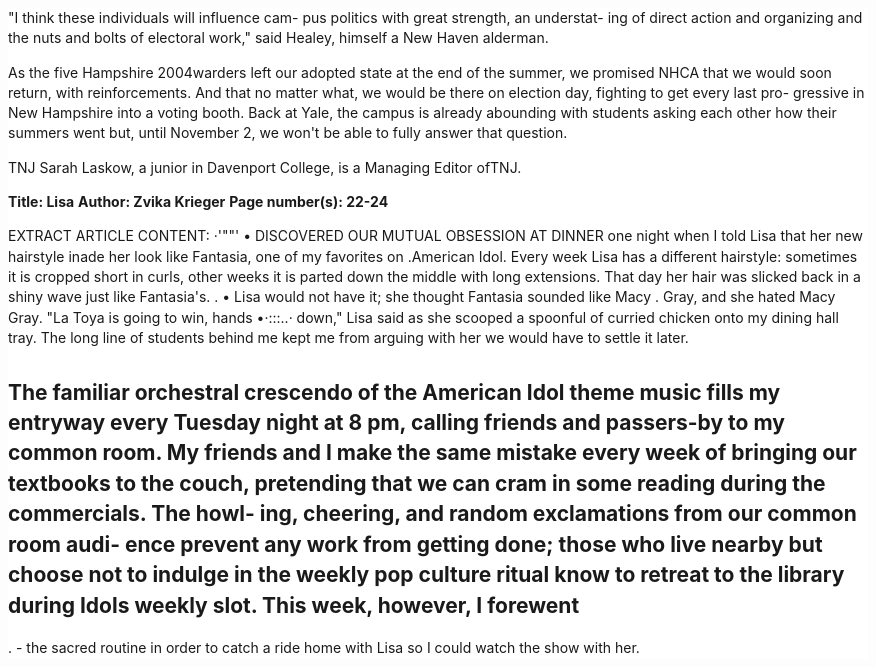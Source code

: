 "I think these individuals will influence cam-
pus politics with great strength, an understat-
ing of direct action and organizing and the
nuts and bolts of electoral work," said Healey,
himself a New Haven alderman.

As
the
five
Hampshire
2004warders left our adopted state at the end
of the summer, we promised NHCA that we
would soon return, with reinforcements. And
that no matter what, we would be there on
election day, fighting to get every last pro-
gressive in New Hampshire into a voting
booth. Back at Yale, the campus is already
abounding with students asking each other
how their summers went
but,
until
November 2, we won't be able to fully answer
that question.

TNJ
Sarah Laskow, a junior in Davenport
College, is a Managing Editor ofTNJ.


**Title: Lisa**
**Author: Zvika Krieger**
**Page number(s): 22-24**

EXTRACT ARTICLE CONTENT:
·'""' 
• 
DISCOVERED OUR MUTUAL OBSESSION AT DINNER one night 
when I told Lisa that her new hairstyle inade her look like 
Fantasia, one of my favorites on .American Idol. Every week 
Lisa has a different hairstyle: sometimes it is cropped short in curls, 
other weeks it is parted down the middle with long extensions. That 
day her hair was slicked back in a shiny wave 
just like Fantasia's. 
. • 
Lisa would not have it; she thought Fantasia sounded like Macy 
. Gray, and she hated Macy Gray. "La Toya is going to win, hands 
•·:::..· down," Lisa said as she scooped a spoonful of curried chicken onto my 
dining hall tray. The long line of students behind me kept me from 
arguing with her 
we would have to settle it later. 

The familiar orchestral crescendo of the American Idol theme 
music fills my entryway every Tuesday night at 8 pm, calling friends 
and passers-by to my common room. My friends and I make the same 
mistake every week of bringing our textbooks to the couch, pretending 
that we can cram in some reading during the commercials. The howl-
ing, cheering, and random exclamations from our common room audi-
ence prevent any work from getting done; those who live nearby but 
choose not to indulge in the weekly pop culture ritual know to retreat 
to the library during Idols weekly slot. This week, however, I forewent 
-
. -
the sacred routine in order to catch a ride home with Lisa so I could 
watch the show with her. 
